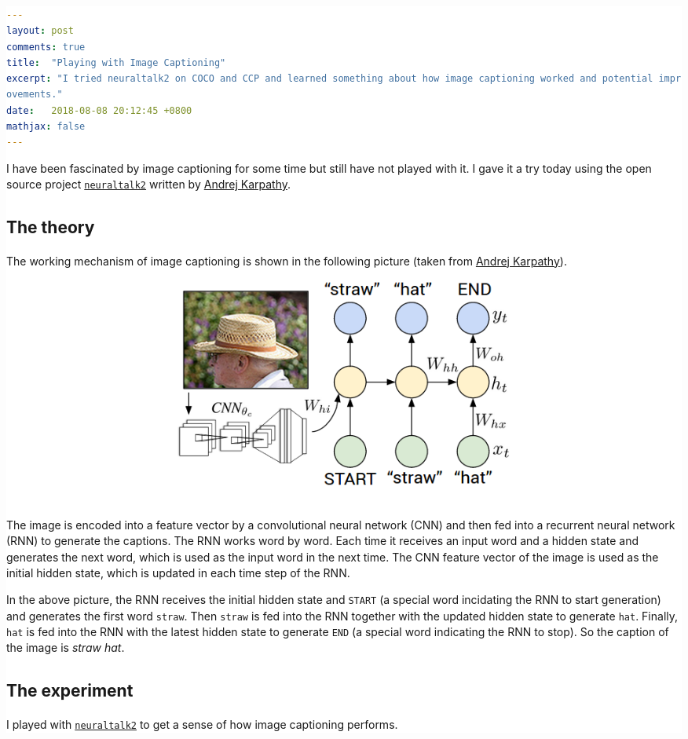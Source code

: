 ```yaml
---
layout: post
comments: true
title:  "Playing with Image Captioning"
excerpt: "I tried neuraltalk2 on COCO and CCP and learned something about how image captioning worked and potential improvements."
date:   2018-08-08 20:12:45 +0800
mathjax: false
---
```


I have been fascinated by image captioning for some time but still have not played with it. I gave it a try today using the open source project [`neuraltalk2`](https://github.com/karpathy/neuraltalk2) written by [Andrej Karpathy](https://cs.stanford.edu/people/karpathy/).

## The theory
The working mechanism of image captioning is shown in the following picture (taken from [Andrej Karpathy](https://cs.stanford.edu/people/karpathy/)). 

<div style="text-align:center"><img src="/assets/rnn7.png" width="50%" /></div>

<br>The image is encoded into a feature vector by a convolutional neural network (CNN) and then fed into a recurrent neural network (RNN) to generate the captions. The RNN works word by word. Each time it receives an input word and a hidden state and generates the next word, which is used as the input word in the next time. The CNN feature vector of the image is used as the initial hidden state, which is updated in each time step of the RNN. 

In the above picture, the RNN receives the initial hidden state and `START` (a special word incidating the RNN to start generation) and generates the first word `straw`. Then `straw` is fed into the RNN together with the updated hidden state to generate `hat`. Finally, `hat` is fed into the RNN with the latest hidden state to generate `END` (a special word indicating the RNN to stop). So the caption of the image is *straw hat*.

## The experiment
I played with [`neuraltalk2`](https://github.com/karpathy/neuraltalk2) to get a sense of how image captioning performs.
